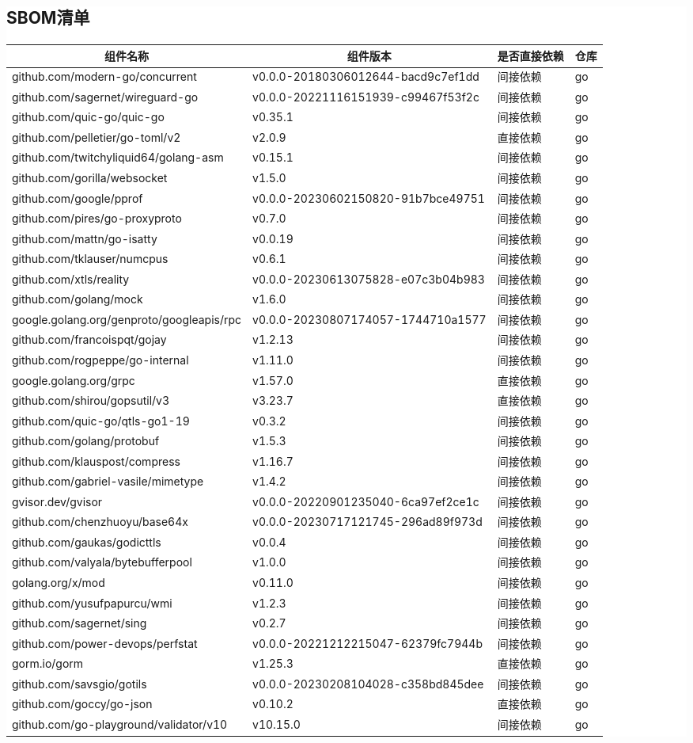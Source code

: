 


## SBOM清单

| 组件名称 | 组件版本 | 是否直接依赖 | 仓库 |
| -------- | -------- | ------------ | ---- |
|github.com/modern-go/concurrent|v0.0.0-20180306012644-bacd9c7ef1dd|间接依赖|go|
|github.com/sagernet/wireguard-go|v0.0.0-20221116151939-c99467f53f2c|间接依赖|go|
|github.com/quic-go/quic-go|v0.35.1|间接依赖|go|
|github.com/pelletier/go-toml/v2|v2.0.9|直接依赖|go|
|github.com/twitchyliquid64/golang-asm|v0.15.1|间接依赖|go|
|github.com/gorilla/websocket|v1.5.0|间接依赖|go|
|github.com/google/pprof|v0.0.0-20230602150820-91b7bce49751|间接依赖|go|
|github.com/pires/go-proxyproto|v0.7.0|间接依赖|go|
|github.com/mattn/go-isatty|v0.0.19|间接依赖|go|
|github.com/tklauser/numcpus|v0.6.1|间接依赖|go|
|github.com/xtls/reality|v0.0.0-20230613075828-e07c3b04b983|间接依赖|go|
|github.com/golang/mock|v1.6.0|间接依赖|go|
|google.golang.org/genproto/googleapis/rpc|v0.0.0-20230807174057-1744710a1577|间接依赖|go|
|github.com/francoispqt/gojay|v1.2.13|间接依赖|go|
|github.com/rogpeppe/go-internal|v1.11.0|间接依赖|go|
|google.golang.org/grpc|v1.57.0|直接依赖|go|
|github.com/shirou/gopsutil/v3|v3.23.7|直接依赖|go|
|github.com/quic-go/qtls-go1-19|v0.3.2|间接依赖|go|
|github.com/golang/protobuf|v1.5.3|间接依赖|go|
|github.com/klauspost/compress|v1.16.7|间接依赖|go|
|github.com/gabriel-vasile/mimetype|v1.4.2|间接依赖|go|
|gvisor.dev/gvisor|v0.0.0-20220901235040-6ca97ef2ce1c|间接依赖|go|
|github.com/chenzhuoyu/base64x|v0.0.0-20230717121745-296ad89f973d|间接依赖|go|
|github.com/gaukas/godicttls|v0.0.4|间接依赖|go|
|github.com/valyala/bytebufferpool|v1.0.0|间接依赖|go|
|golang.org/x/mod|v0.11.0|间接依赖|go|
|github.com/yusufpapurcu/wmi|v1.2.3|间接依赖|go|
|github.com/sagernet/sing|v0.2.7|间接依赖|go|
|github.com/power-devops/perfstat|v0.0.0-20221212215047-62379fc7944b|间接依赖|go|
|gorm.io/gorm|v1.25.3|直接依赖|go|
|github.com/savsgio/gotils|v0.0.0-20230208104028-c358bd845dee|间接依赖|go|
|github.com/goccy/go-json|v0.10.2|直接依赖|go|
|github.com/go-playground/validator/v10|v10.15.0|间接依赖|go|